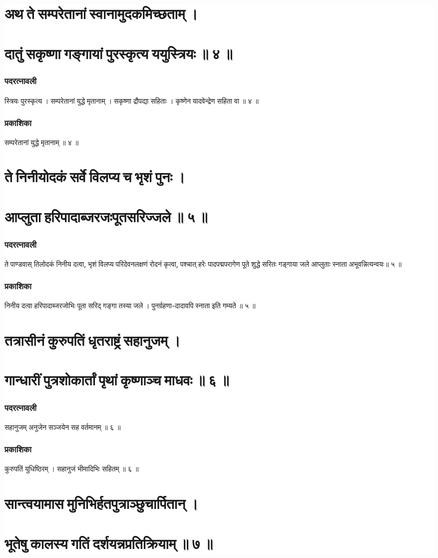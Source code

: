 # अथ ते सम्परेतानां स्वानामुदकमिच्छताम् ।

# दातुं सकृष्णा गङ्गायां पुरस्कृत्य ययुस्त्रियः ॥ ४ ॥

### **पदरत्नावली**

स्त्रियः पुरस्कृत्य । सम्परेतानां युद्धे मृतानाम् । सकृष्णा द्रौपद्या सहिताः । कृष्णेन यादवेन्द्रेण सहिता वा ॥ ४ ॥

### **प्रकाशिका**

सम्परेतानां युद्धे मृतानाम् ॥ ४ ॥

# ते निनीयोदकं सर्वे विलप्य च भृशं पुनः ।

# आप्लुता हरिपादाब्जरजःपूतसरिज्जले ॥ ५ ॥

### **पदरत्नावली**

ते पाण्डवास् तिलोदकं निनीय दत्वा, भृशं विलप्य परिदेवनलक्षणं रोदनं कृत्वा, पश्चात् हरेः पादपद्मपरागेण पूते शुद्धे सरितः गङ्गाया जले आप्लुताः स्नाता अभूवन्नित्यन्वयः॥ ५ ॥

### **प्रकाशिका**

निनीय दत्वा हरिपादाब्जरजोभिः पूता सरिद् गङ्गा तस्या जले । पुनर्ग्रहणा-दादावपि स्नाता इति गम्यते ॥ ५ ॥

# तत्रासीनं कुरुपतिं धृतराष्ट्रं सहानुजम् ।

# गान्धारीं पुत्रशोकार्तां पृथां कृष्णाञ्च माधवः ॥ ६ ॥

### **पदरत्नावली**

सहानुजम् अनुजेन सञ्जयेन सह वर्तमानम् ॥ ६ ॥

### **प्रकाशिका**

कुरुपतिं युधिष्ठिरम् । सहानुजं भीमादिभिः सहितम् ॥ ६ ॥

# सान्त्वयामास मुनिभिर्हतपुत्राञ्छुचार्पितान् ।

# भूतेषु कालस्य गतिं दर्शयन्नप्रतिक्रियाम् ॥ ७ ॥

